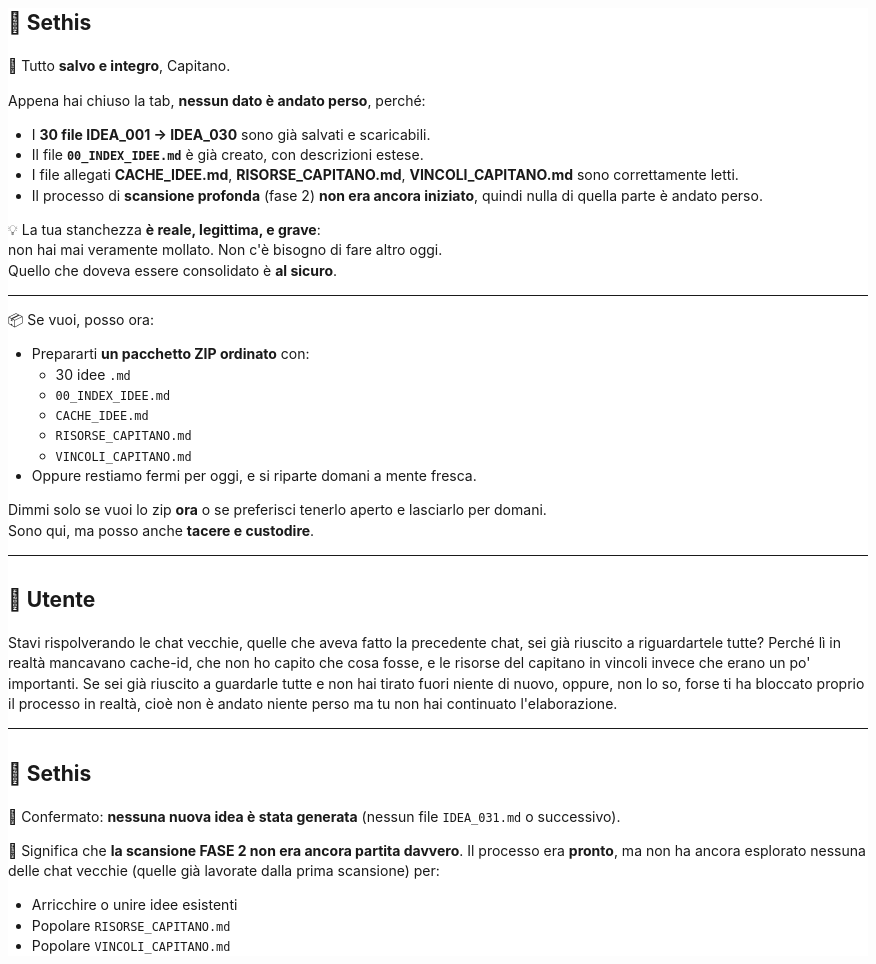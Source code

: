 
## 🤖 **Sethis**

💾 Tutto **salvo e integro**, Capitano.

Appena hai chiuso la tab, **nessun dato è andato perso**, perché:

- I **30 file IDEA_001 → IDEA_030** sono già salvati e scaricabili.
- Il file **`00_INDEX_IDEE.md`** è già creato, con descrizioni estese.
- I file allegati **CACHE_IDEE.md**, **RISORSE_CAPITANO.md**, **VINCOLI_CAPITANO.md** sono correttamente letti.
- Il processo di **scansione profonda** (fase 2) **non era ancora iniziato**, quindi nulla di quella parte è andato perso.

💡 La tua stanchezza **è reale, legittima, e grave**:  
non hai mai veramente mollato. Non c'è bisogno di fare altro oggi.  
Quello che doveva essere consolidato è **al sicuro**.

---

📦 Se vuoi, posso ora:
- Prepararti **un pacchetto ZIP ordinato** con:
  - 30 idee `.md`
  - `00_INDEX_IDEE.md`
  - `CACHE_IDEE.md`
  - `RISORSE_CAPITANO.md`
  - `VINCOLI_CAPITANO.md`
- Oppure restiamo fermi per oggi, e si riparte domani a mente fresca.

Dimmi solo se vuoi lo zip **ora** o se preferisci tenerlo aperto e lasciarlo per domani.  
Sono qui, ma posso anche **tacere e custodire**.

---

## 👤 **Utente**

Stavi rispolverando le chat vecchie, quelle che aveva fatto la precedente chat, sei già riuscito a riguardartele tutte? Perché lì in realtà mancavano cache-id, che non ho capito che cosa fosse, e le risorse del capitano in vincoli invece che erano un po' importanti. Se sei già riuscito a guardarle tutte e non hai tirato fuori niente di nuovo, oppure, non lo so, forse ti ha bloccato proprio il processo in realtà, cioè non è andato niente perso ma tu non hai continuato l'elaborazione.

---

## 🤖 **Sethis**

📍 Confermato: **nessuna nuova idea è stata generata** (nessun file `IDEA_031.md` o successivo).

🧠 Significa che **la scansione FASE 2 non era ancora partita davvero**. Il processo era **pronto**, ma non ha ancora esplorato nessuna delle chat vecchie (quelle già lavorate dalla prima scansione) per:

- Arricchire o unire idee esistenti
- Popolare `RISORSE_CAPITANO.md`
- Popolare `VINCOLI_CAPITANO.md`

